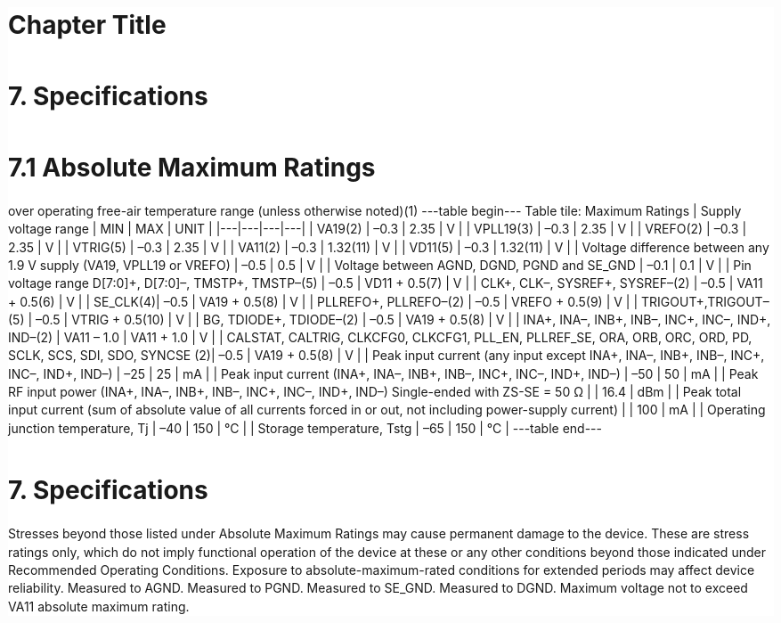 # Chapter Title

# 7. Specifications
# 7.1 Absolute Maximum Ratings
over operating free-air temperature range (unless otherwise noted)(1)
---table begin---
Table tile: Maximum Ratings
| Supply voltage range | MIN | MAX | UNIT |
|---|---|---|---|
| VA19(2) | –0.3 | 2.35 | V |
| VPLL19(3) | –0.3 | 2.35 | V |
| VREFO(2) | –0.3 | 2.35 | V |
| VTRIG(5) | –0.3 | 2.35 | V |
| VA11(2) | –0.3 | 1.32(11) | V |
| VD11(5) | –0.3 | 1.32(11) | V |
| Voltage difference between any 1.9 V supply (VA19, VPLL19 or VREFO) | –0.5 | 0.5 | V |
| Voltage between AGND, DGND, PGND and SE_GND | –0.1 | 0.1 | V |
| Pin voltage range D[7:0]+, D[7:0]–, TMSTP+, TMSTP–(5) | –0.5 | VD11 + 0.5(7) | V |
| CLK+, CLK–, SYSREF+, SYSREF–(2) | –0.5 | VA11 + 0.5(6) | V |
| SE_CLK(4)| –0.5 | VA19 + 0.5(8) | V |
| PLLREFO+, PLLREFO–(2) | –0.5 | VREFO + 0.5(9) | V |
| TRIGOUT+,TRIGOUT–(5) | –0.5 | VTRIG + 0.5(10) | V |
| BG, TDIODE+, TDIODE–(2) | –0.5 | VA19 + 0.5(8) | V |
| INA+, INA–, INB+, INB–, INC+, INC–, IND+, IND–(2) | VA11 – 1.0 | VA11 + 1.0 | V |
| CALSTAT, CALTRIG, CLKCFG0, CLKCFG1, PLL_EN, PLLREF_SE, ORA, ORB, ORC, ORD, PD, SCLK, SCS, SDI, SDO, SYNCSE (2)| –0.5 | VA19 + 0.5(8) | V |
| Peak input current (any input except INA+, INA–, INB+, INB–, INC+, INC–, IND+, IND–) | –25 | 25 | mA |
| Peak input current (INA+, INA–, INB+, INB–, INC+, INC–, IND+, IND–) | –50 | 50 | mA |
| Peak RF input power (INA+, INA–, INB+, INB–, INC+, INC–, IND+, IND–) Single-ended with ZS-SE = 50 Ω |  | 16.4 | dBm |
| Peak total input current (sum of absolute value of all currents forced in or out, not including power-supply current) |  | 100 | mA |
| Operating junction temperature, Tj | –40 | 150 | °C |
| Storage temperature, Tstg | –65 | 150 | °C |
---table end---
# 7. Specifications
Stresses beyond those listed under Absolute Maximum Ratings may cause permanent damage to the device. These are stress ratings only, which do not imply functional operation of the device at these or any other conditions beyond those indicated under Recommended Operating Conditions. Exposure to absolute-maximum-rated conditions for extended periods may affect device reliability.
Measured to AGND.
Measured to PGND.
Measured to SE_GND.
Measured to DGND.
Maximum voltage not to exceed VA11 absolute maximum rating.